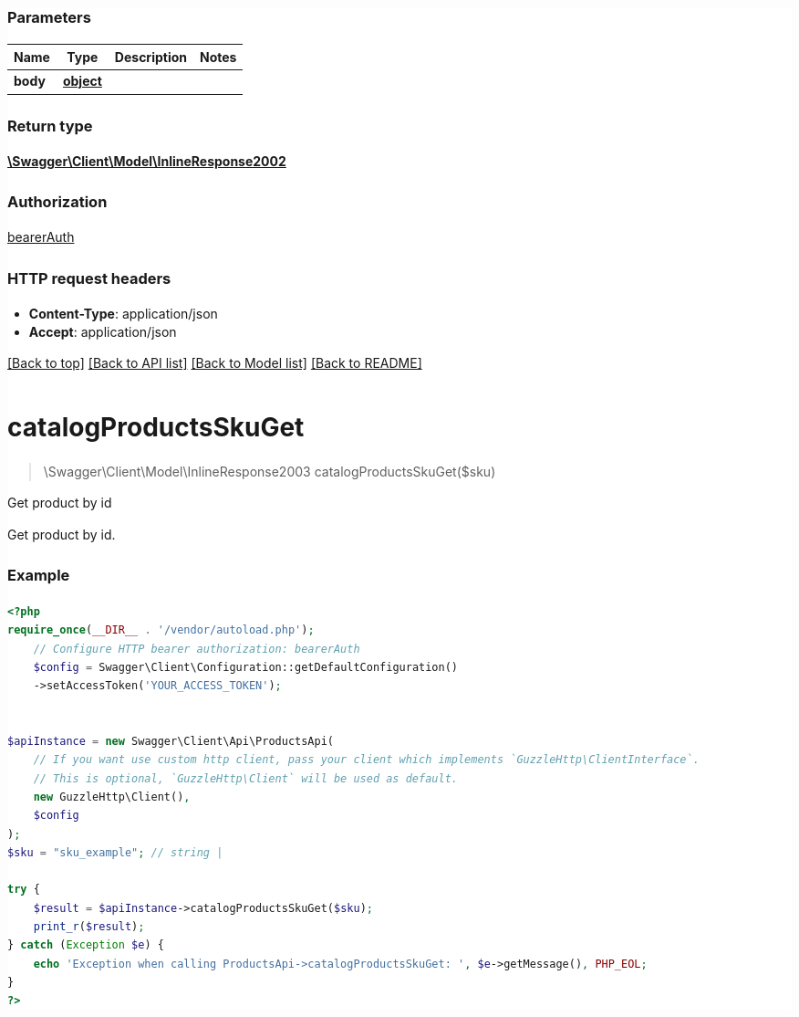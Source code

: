 ```php
```

### Parameters

Name | Type | Description  | Notes
------------- | ------------- | ------------- | -------------
 **body** | [**object**](../Model/object.md)|  |

### Return type

[**\Swagger\Client\Model\InlineResponse2002**](../Model/InlineResponse2002.md)

### Authorization

[bearerAuth](../../README.md#bearerAuth)

### HTTP request headers

 - **Content-Type**: application/json
 - **Accept**: application/json

[[Back to top]](#) [[Back to API list]](../../README.md#documentation-for-api-endpoints) [[Back to Model list]](../../README.md#documentation-for-models) [[Back to README]](../../README.md)

# **catalogProductsSkuGet**
> \Swagger\Client\Model\InlineResponse2003 catalogProductsSkuGet($sku)

Get product by id

Get product by id.

### Example
```php
<?php
require_once(__DIR__ . '/vendor/autoload.php');
    // Configure HTTP bearer authorization: bearerAuth
    $config = Swagger\Client\Configuration::getDefaultConfiguration()
    ->setAccessToken('YOUR_ACCESS_TOKEN');


$apiInstance = new Swagger\Client\Api\ProductsApi(
    // If you want use custom http client, pass your client which implements `GuzzleHttp\ClientInterface`.
    // This is optional, `GuzzleHttp\Client` will be used as default.
    new GuzzleHttp\Client(),
    $config
);
$sku = "sku_example"; // string | 

try {
    $result = $apiInstance->catalogProductsSkuGet($sku);
    print_r($result);
} catch (Exception $e) {
    echo 'Exception when calling ProductsApi->catalogProductsSkuGet: ', $e->getMessage(), PHP_EOL;
}
?>
```
